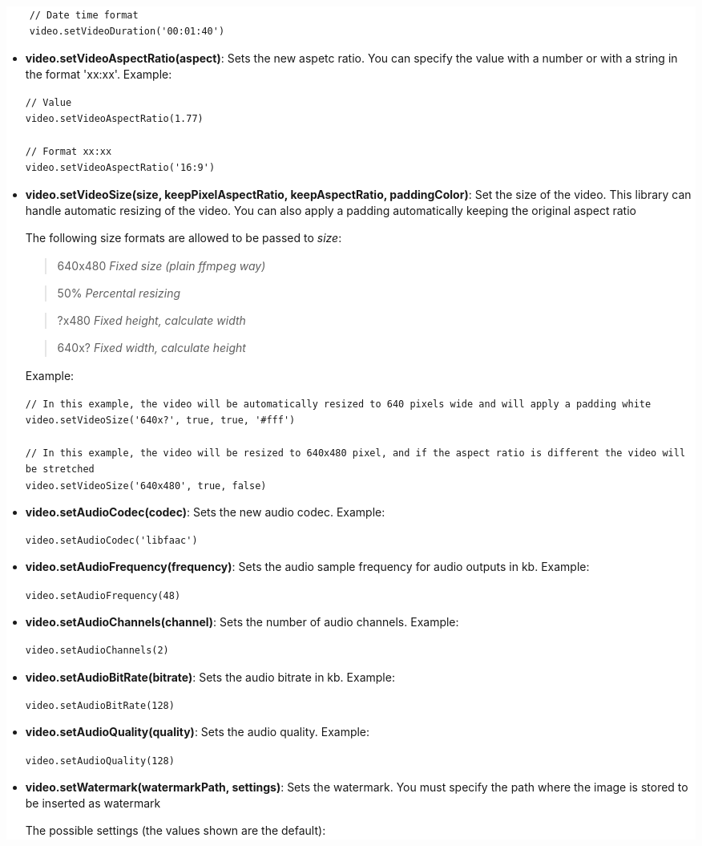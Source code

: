 		// Date time format
		video.setVideoDuration('00:01:40')

*	__video.setVideoAspectRatio(aspect)__: Sets the new aspetc ratio. You can specify the value with a number or with a string in the format 'xx:xx'. Example:

		// Value
		video.setVideoAspectRatio(1.77)

		// Format xx:xx
		video.setVideoAspectRatio('16:9')

*	__video.setVideoSize(size, keepPixelAspectRatio, keepAspectRatio, paddingColor)__: Set the size of the video. This library can handle automatic resizing of the video. You can also apply a padding automatically keeping the original aspect ratio
	
	The following size formats are allowed to be passed to _size_:

	> 640x480 _Fixed size (plain ffmpeg way)_

	> 50% _Percental resizing_

	> ?x480 _Fixed height, calculate width_

	> 640x? _Fixed width, calculate height_

	Example:

		// In this example, the video will be automatically resized to 640 pixels wide and will apply a padding white
		video.setVideoSize('640x?', true, true, '#fff')

		// In this example, the video will be resized to 640x480 pixel, and if the aspect ratio is different the video will be stretched
		video.setVideoSize('640x480', true, false)

*	__video.setAudioCodec(codec)__: Sets the new audio codec. Example:
	
		video.setAudioCodec('libfaac')

*	__video.setAudioFrequency(frequency)__: Sets the audio sample frequency for audio outputs in kb. Example:
	
		video.setAudioFrequency(48)

*	__video.setAudioChannels(channel)__: Sets the number of audio channels. Example:
	
		video.setAudioChannels(2)

*	__video.setAudioBitRate(bitrate)__: Sets the audio bitrate in kb. Example:
	
		video.setAudioBitRate(128)

*	__video.setAudioQuality(quality)__: Sets the audio quality. Example:
	
		video.setAudioQuality(128)

*	__video.setWatermark(watermarkPath, settings)__: Sets the watermark. You must specify the path where the image is stored to be inserted as watermark
	
	The possible settings (the values ​​shown are the default):
